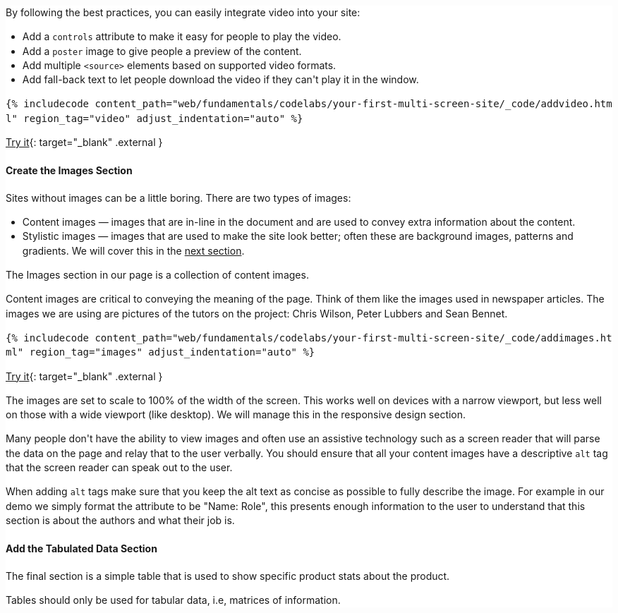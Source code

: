 By following the best practices, you can easily integrate video into your site:

* Add a `controls` attribute to make it easy for people to play the video.
* Add a `poster` image to give people a preview of the content.
* Add multiple `<source>` elements based on supported video formats.
* Add fall-back text to let people download the video if they can't play it in the window.

<pre class="prettyprint">
{% includecode content_path="web/fundamentals/codelabs/your-first-multi-screen-site/_code/addvideo.html" region_tag="video" adjust_indentation="auto" %}
</pre>

[Try it](https://googlesamples.github.io/web-fundamentals/fundamentals/codelabs/your-first-multi-screen-site/addvideo.html){: target="_blank" .external }

#### Create the Images Section

Sites without images can be a little boring. There are two types of images:

* Content images &mdash; images that are in-line in the document and are used to convey extra information about the content.
* Stylistic images &mdash; images that are used to make the site look better; often these are background images, patterns and gradients. We will cover this in the [next section](#make-it-responsive).

The Images section in our page is a collection of content images.

Content images are critical to conveying the meaning of the page. Think of them like the images used in newspaper articles. The images we are using are pictures of the tutors on the project: Chris Wilson, Peter Lubbers and Sean Bennet.

<pre class="prettyprint">
{% includecode content_path="web/fundamentals/codelabs/your-first-multi-screen-site/_code/addimages.html" region_tag="images" adjust_indentation="auto" %}
</pre>

[Try it](https://googlesamples.github.io/web-fundamentals/fundamentals/codelabs/your-first-multi-screen-site/addimages.html){: target="_blank" .external }

The images are set to scale to 100% of the width of the screen. This works well on devices with a narrow viewport, but less well on those with a wide viewport (like desktop). We will manage this in the responsive design section.

Many people don't have the ability to view images and often use an assistive technology such as a screen reader that will parse the data on the page and relay that to the user verbally. You should ensure that all your content images have a descriptive `alt` tag that the screen reader can speak out to the user.

When adding `alt` tags make sure that you keep the alt text as concise as possible to fully describe the image. For example in our demo we simply format the attribute to be "Name: Role", this presents enough information to the user to understand that this section is about the authors and what their job is.

#### Add the Tabulated Data Section

The final section is a simple table that is used to show specific product stats about the product.

Tables should only be used for tabular data, i.e, matrices of information.
